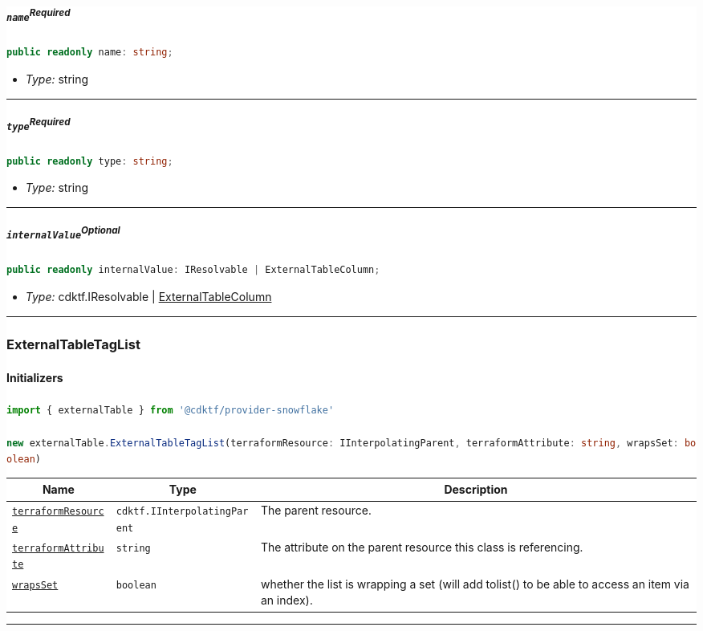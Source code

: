 ##### `name`<sup>Required</sup> <a name="name" id="@cdktf/provider-snowflake.externalTable.ExternalTableColumnOutputReference.property.name"></a>

```typescript
public readonly name: string;
```

- *Type:* string

---

##### `type`<sup>Required</sup> <a name="type" id="@cdktf/provider-snowflake.externalTable.ExternalTableColumnOutputReference.property.type"></a>

```typescript
public readonly type: string;
```

- *Type:* string

---

##### `internalValue`<sup>Optional</sup> <a name="internalValue" id="@cdktf/provider-snowflake.externalTable.ExternalTableColumnOutputReference.property.internalValue"></a>

```typescript
public readonly internalValue: IResolvable | ExternalTableColumn;
```

- *Type:* cdktf.IResolvable | <a href="#@cdktf/provider-snowflake.externalTable.ExternalTableColumn">ExternalTableColumn</a>

---


### ExternalTableTagList <a name="ExternalTableTagList" id="@cdktf/provider-snowflake.externalTable.ExternalTableTagList"></a>

#### Initializers <a name="Initializers" id="@cdktf/provider-snowflake.externalTable.ExternalTableTagList.Initializer"></a>

```typescript
import { externalTable } from '@cdktf/provider-snowflake'

new externalTable.ExternalTableTagList(terraformResource: IInterpolatingParent, terraformAttribute: string, wrapsSet: boolean)
```

| **Name** | **Type** | **Description** |
| --- | --- | --- |
| <code><a href="#@cdktf/provider-snowflake.externalTable.ExternalTableTagList.Initializer.parameter.terraformResource">terraformResource</a></code> | <code>cdktf.IInterpolatingParent</code> | The parent resource. |
| <code><a href="#@cdktf/provider-snowflake.externalTable.ExternalTableTagList.Initializer.parameter.terraformAttribute">terraformAttribute</a></code> | <code>string</code> | The attribute on the parent resource this class is referencing. |
| <code><a href="#@cdktf/provider-snowflake.externalTable.ExternalTableTagList.Initializer.parameter.wrapsSet">wrapsSet</a></code> | <code>boolean</code> | whether the list is wrapping a set (will add tolist() to be able to access an item via an index). |

---